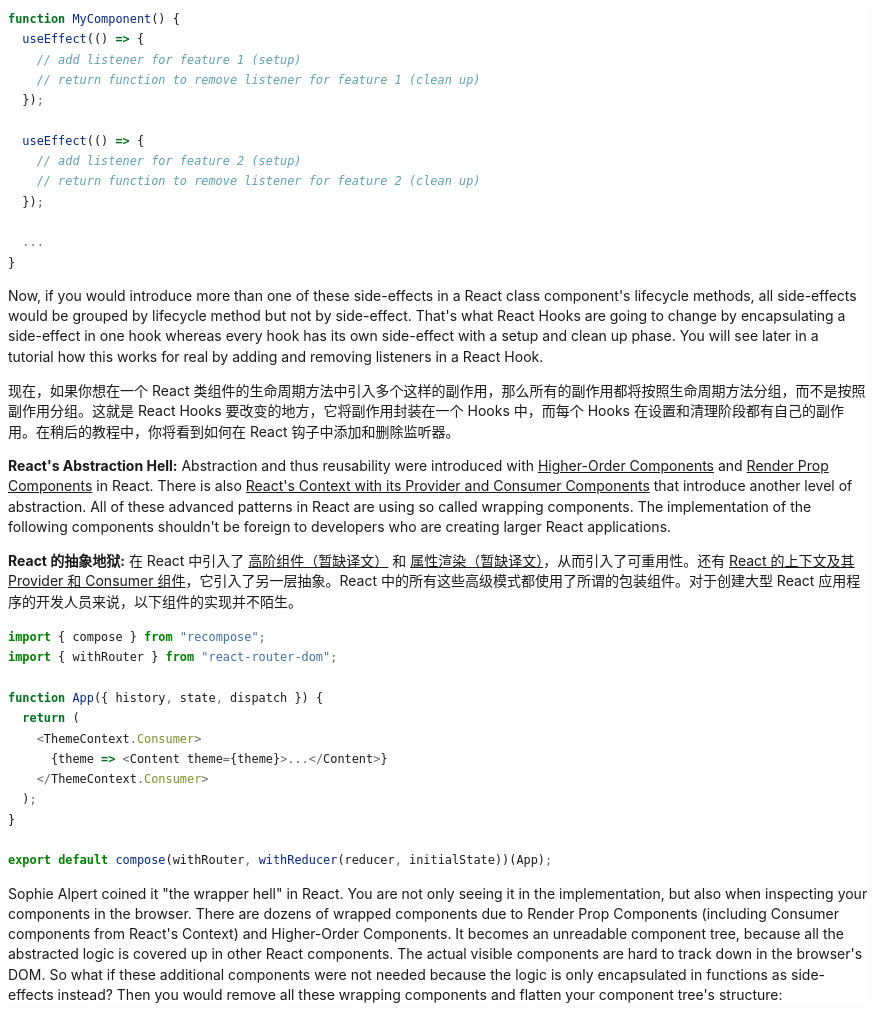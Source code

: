```js
function MyComponent() {
  useEffect(() => {
    // add listener for feature 1 (setup)
    // return function to remove listener for feature 1 (clean up)
  });

  useEffect(() => {
    // add listener for feature 2 (setup)
    // return function to remove listener for feature 2 (clean up)
  });

  ...
}
```

Now, if you would introduce more than one of these side-effects in a React class component's lifecycle methods, all side-effects would be grouped by lifecycle method but not by side-effect. That's what React Hooks are going to change by encapsulating a side-effect in one hook whereas every hook has its own side-effect with a setup and clean up phase. You will see later in a tutorial how this works for real by adding and removing listeners in a React Hook.

现在，如果你想在一个 React 类组件的生命周期方法中引入多个这样的副作用，那么所有的副作用都将按照生命周期方法分组，而不是按照副作用分组。这就是 React Hooks 要改变的地方，它将副作用封装在一个 Hooks 中，而每个 Hooks 在设置和清理阶段都有自己的副作用。在稍后的教程中，你将看到如何在 React 钩子中添加和删除监听器。

**React's Abstraction Hell:** Abstraction and thus reusability were introduced with [Higher-Order Components](https://www.robinwieruch.de/react-higher-order-components/) and [Render Prop Components](https://www.robinwieruch.de/react-render-props/) in React. There is also [React's Context with its Provider and Consumer Components](https://www.robinwieruch.de/react-context/) that introduce another level of abstraction. All of these advanced patterns in React are using so called wrapping components. The implementation of the following components shouldn't be foreign to developers who are creating larger React applications.

**React 的抽象地狱:** 在 React 中引入了 [高阶组件（暂缺译文）]() 和 [属性渲染（暂缺译文）]()，从而引入了可重用性。还有 [React 的上下文及其 Provider 和 Consumer 组件](https://github.com/clxering/Technical-Articles-Collection/blob/master/React/React-Context.md)，它引入了另一层抽象。React 中的所有这些高级模式都使用了所谓的包装组件。对于创建大型 React 应用程序的开发人员来说，以下组件的实现并不陌生。

```js
import { compose } from "recompose";
import { withRouter } from "react-router-dom";

function App({ history, state, dispatch }) {
  return (
    <ThemeContext.Consumer>
      {theme => <Content theme={theme}>...</Content>}
    </ThemeContext.Consumer>
  );
}

export default compose(withRouter, withReducer(reducer, initialState))(App);
```

Sophie Alpert coined it "the wrapper hell" in React. You are not only seeing it in the implementation, but also when inspecting your components in the browser. There are dozens of wrapped components due to Render Prop Components (including Consumer components from React's Context) and Higher-Order Components. It becomes an unreadable component tree, because all the abstracted logic is covered up in other React components. The actual visible components are hard to track down in the browser's DOM. So what if these additional components were not needed because the logic is only encapsulated in functions as side-effects instead? Then you would remove all these wrapping components and flatten your component tree's structure:
